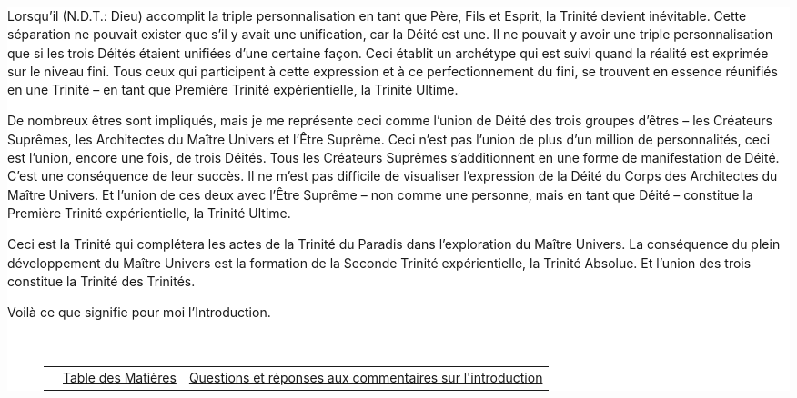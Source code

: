 Lorsqu’il (N.D.T.: Dieu) accomplit la triple personnalisation en tant que Père, Fils et Esprit, la Trinité devient inévitable. Cette séparation ne pouvait exister que s’il y avait une unification, car la Déité est une. Il ne pouvait y avoir une triple personnalisation que si les trois Déités étaient unifiées d’une certaine façon. Ceci établit un archétype qui est suivi quand la réalité est exprimée sur le niveau fini. Tous ceux qui participent à cette expression et à ce perfectionnement du fini, se trouvent en essence réunifiés en une Trinité – en tant que Première Trinité expérientielle, la Trinité Ultime.

De nombreux êtres sont impliqués, mais je me représente ceci comme l’union de Déité des trois groupes d’êtres – les Créateurs Suprêmes, les Architectes du Maître Univers et l’Être Suprême. Ceci n’est pas l’union de plus d’un million de personnalités, ceci est l’union, encore une fois, de trois Déités. Tous les Créateurs Suprêmes s’additionnent en une forme de manifestation de Déité. C’est une conséquence de leur succès. Il ne m’est pas difficile de visualiser l’expression de la Déité du Corps des Architectes du Maître Univers. Et l’union de ces deux avec l’Être Suprême – non comme une personne, mais en tant que Déité – constitue la Première Trinité expérientielle, la Trinité Ultime.

Ceci est la Trinité qui complétera les actes de la Trinité du Paradis dans l’exploration du Maître Univers. La conséquence du plein développement du Maître Univers est la formation de la Seconde Trinité expérientielle, la Trinité Absolue. Et l’union des trois constitue la Trinité des Trinités.

Voilà ce que signifie pour moi l’Introduction.


<br>
<figure class="table chapter-navigator">
  <table>
    <tbody>
      <tr>
        <td></td>
        <td><a href="/fr/article/William_S_Sadler_Jr/Bill_Sadler_Talks/Index">Table des Matières</a></td>
        <td><a href="/fr/article/William_S_Sadler_Jr/Bill_Sadler_Talks/2">Questions et réponses aux commentaires sur l'introduction</a></td>
      </tr>
    </tbody>
  </table>
</figure>